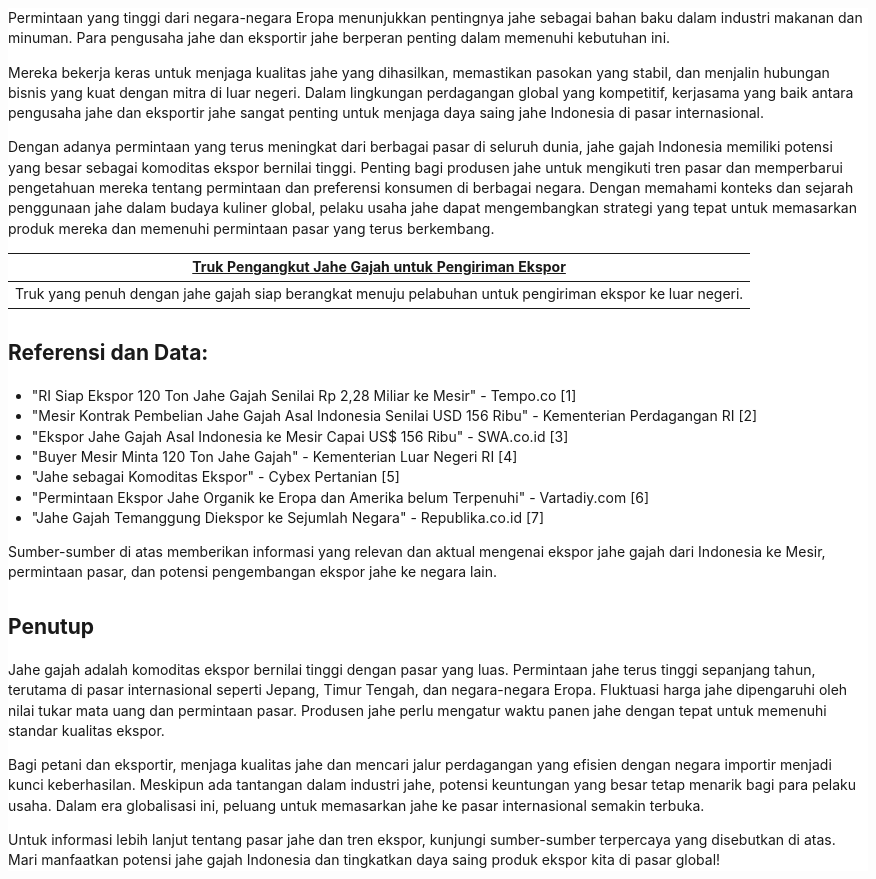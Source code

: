 Permintaan yang tinggi dari negara-negara Eropa menunjukkan pentingnya jahe sebagai bahan baku dalam industri makanan dan minuman. Para pengusaha jahe dan eksportir jahe berperan penting dalam memenuhi kebutuhan ini. 

Mereka bekerja keras untuk menjaga kualitas jahe yang dihasilkan, memastikan pasokan yang stabil, dan menjalin hubungan bisnis yang kuat dengan mitra di luar negeri. Dalam lingkungan perdagangan global yang kompetitif, kerjasama yang baik antara pengusaha jahe dan eksportir jahe sangat penting untuk menjaga daya saing jahe Indonesia di pasar internasional.

Dengan adanya permintaan yang terus meningkat dari berbagai pasar di seluruh dunia, jahe gajah Indonesia memiliki potensi yang besar sebagai komoditas ekspor bernilai tinggi. Penting bagi produsen jahe untuk mengikuti tren pasar dan memperbarui pengetahuan mereka tentang permintaan dan preferensi konsumen di berbagai negara. Dengan memahami konteks dan sejarah penggunaan jahe dalam budaya kuliner global, pelaku usaha jahe dapat mengembangkan strategi yang tepat untuk memasarkan produk mereka dan memenuhi permintaan pasar yang terus berkembang.



| [Truk Pengangkut Jahe Gajah untuk Pengiriman Ekspor](https://blogger.googleusercontent.com/img/b/R29vZ2xl/AVvXsEjez80BDm7sr0nkGwonI1lVwqxO0bU6LBjKYO2GUoPIuqxUbseCgvCgQqVEuLt_3NwjqqyaMzQzhjYD38UWvozz9GYyWDrOas7k6NwgHLDpnTdrvU1nacTrnjXjvknDCNq-KLjBA7rj2JFQ6KWadpEDltaNAMAHbAZcCvDIG2j9mWVUInHlLWXsCFGijQ/s2147/jahe1.jpg) |
| --- |
| Truk yang penuh dengan jahe gajah siap berangkat menuju pelabuhan untuk pengiriman ekspor ke luar negeri. |

## Referensi dan Data:

* "RI Siap Ekspor 120 Ton Jahe Gajah Senilai Rp 2,28 Miliar ke Mesir" - Tempo.co [1]
* "Mesir Kontrak Pembelian Jahe Gajah Asal Indonesia Senilai USD 156 Ribu" - Kementerian Perdagangan RI [2]
* "Ekspor Jahe Gajah Asal Indonesia ke Mesir Capai US$ 156 Ribu" - SWA.co.id [3]
* "Buyer Mesir Minta 120 Ton Jahe Gajah" - Kementerian Luar Negeri RI [4]
* "Jahe sebagai Komoditas Ekspor" - Cybex Pertanian [5]
* "Permintaan Ekspor Jahe Organik ke Eropa dan Amerika belum Terpenuhi" - Vartadiy.com [6]
* "Jahe Gajah Temanggung Diekspor ke Sejumlah Negara" - Republika.co.id [7]

Sumber-sumber di atas memberikan informasi yang relevan dan aktual mengenai ekspor jahe gajah dari Indonesia ke Mesir, permintaan pasar, dan potensi pengembangan ekspor jahe ke negara lain.

## Penutup

Jahe gajah adalah komoditas ekspor bernilai tinggi dengan pasar yang luas. Permintaan jahe terus tinggi sepanjang tahun, terutama di pasar internasional seperti Jepang, Timur Tengah, dan negara-negara Eropa. Fluktuasi harga jahe dipengaruhi oleh nilai tukar mata uang dan permintaan pasar. Produsen jahe perlu mengatur waktu panen jahe dengan tepat untuk memenuhi standar kualitas ekspor.

Bagi petani dan eksportir, menjaga kualitas jahe dan mencari jalur perdagangan yang efisien dengan negara importir menjadi kunci keberhasilan. Meskipun ada tantangan dalam industri jahe, potensi keuntungan yang besar tetap menarik bagi para pelaku usaha. Dalam era globalisasi ini, peluang untuk memasarkan jahe ke pasar internasional semakin terbuka.

Untuk informasi lebih lanjut tentang pasar jahe dan tren ekspor, kunjungi sumber-sumber terpercaya yang disebutkan di atas. Mari manfaatkan potensi jahe gajah Indonesia dan tingkatkan daya saing produk ekspor kita di pasar global!


